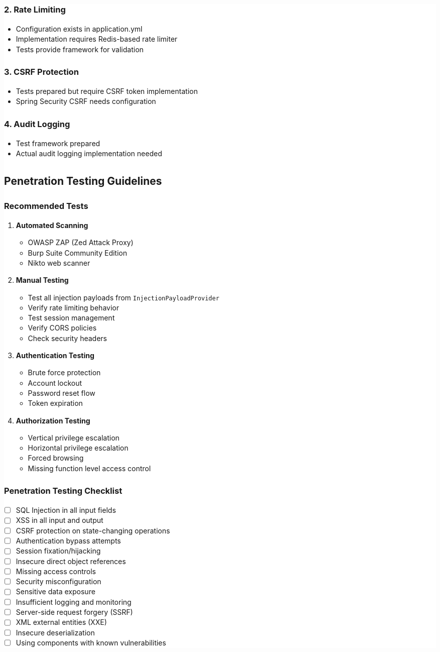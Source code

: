 ### 2. Rate Limiting
- Configuration exists in application.yml
- Implementation requires Redis-based rate limiter
- Tests provide framework for validation

### 3. CSRF Protection
- Tests prepared but require CSRF token implementation
- Spring Security CSRF needs configuration

### 4. Audit Logging
- Test framework prepared
- Actual audit logging implementation needed

## Penetration Testing Guidelines

### Recommended Tests

1. **Automated Scanning**
   - OWASP ZAP (Zed Attack Proxy)
   - Burp Suite Community Edition
   - Nikto web scanner

2. **Manual Testing**
   - Test all injection payloads from `InjectionPayloadProvider`
   - Verify rate limiting behavior
   - Test session management
   - Verify CORS policies
   - Check security headers

3. **Authentication Testing**
   - Brute force protection
   - Account lockout
   - Password reset flow
   - Token expiration

4. **Authorization Testing**
   - Vertical privilege escalation
   - Horizontal privilege escalation
   - Forced browsing
   - Missing function level access control

### Penetration Testing Checklist

- [ ] SQL Injection in all input fields
- [ ] XSS in all input and output
- [ ] CSRF protection on state-changing operations
- [ ] Authentication bypass attempts
- [ ] Session fixation/hijacking
- [ ] Insecure direct object references
- [ ] Missing access controls
- [ ] Security misconfiguration
- [ ] Sensitive data exposure
- [ ] Insufficient logging and monitoring
- [ ] Server-side request forgery (SSRF)
- [ ] XML external entities (XXE)
- [ ] Insecure deserialization
- [ ] Using components with known vulnerabilities
